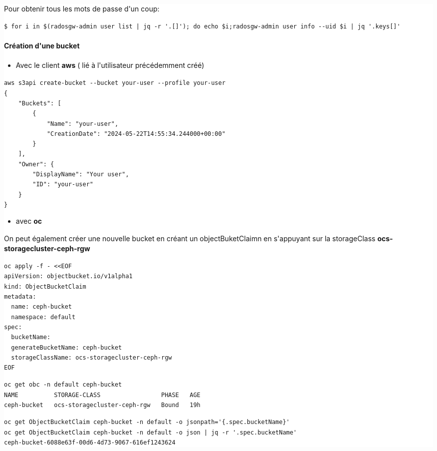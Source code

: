 Pour obtenir tous les mots de passe d\'un coup:

``` /bash
$ for i in $(radosgw-admin user list | jq -r '.[]'); do echo $i;radosgw-admin user info --uid $i | jq '.keys[]'
```

#### Création d\'une bucket

-   Avec le client **aws** ( lié à l\'utilisateur précédemment créé)

``` /bash
aws s3api create-bucket --bucket your-user --profile your-user
{
    "Buckets": [
        {
            "Name": "your-user",
            "CreationDate": "2024-05-22T14:55:34.244000+00:00"
        }
    ],
    "Owner": {
        "DisplayName": "Your user",
        "ID": "your-user"
    }
}
```

-   avec **oc**

On peut également créer une nouvelle bucket en créant un
objectBuketClaimn en s\'appuyant sur la storageClass
**ocs-storagecluster-ceph-rgw**

``` /bash
oc apply -f - <<EOF
apiVersion: objectbucket.io/v1alpha1
kind: ObjectBucketClaim
metadata:
  name: ceph-bucket
  namespace: default
spec:
  bucketName:
  generateBucketName: ceph-bucket
  storageClassName: ocs-storagecluster-ceph-rgw
EOF
```

``` /bash
oc get obc -n default ceph-bucket 
NAME          STORAGE-CLASS                 PHASE   AGE
ceph-bucket   ocs-storagecluster-ceph-rgw   Bound   19h
```

``` /bash
oc get ObjectBucketClaim ceph-bucket -n default -o jsonpath='{.spec.bucketName}'
oc get ObjectBucketClaim ceph-bucket -n default -o json | jq -r '.spec.bucketName'
ceph-bucket-6088e63f-00d6-4d73-9067-616ef1243624
```
